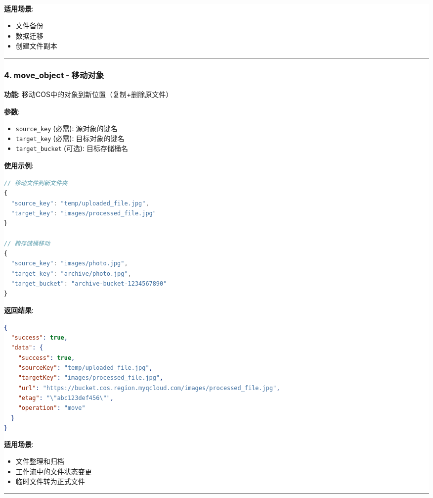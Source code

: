 **适用场景**:
- 文件备份
- 数据迁移
- 创建文件副本

---

### 4. move_object - 移动对象

**功能**: 移动COS中的对象到新位置（复制+删除原文件）

**参数**:
- `source_key` (必需): 源对象的键名
- `target_key` (必需): 目标对象的键名
- `target_bucket` (可选): 目标存储桶名

**使用示例**:

```javascript
// 移动文件到新文件夹
{
  "source_key": "temp/uploaded_file.jpg",
  "target_key": "images/processed_file.jpg"
}

// 跨存储桶移动
{
  "source_key": "images/photo.jpg",
  "target_key": "archive/photo.jpg",
  "target_bucket": "archive-bucket-1234567890"
}
```

**返回结果**:
```json
{
  "success": true,
  "data": {
    "success": true,
    "sourceKey": "temp/uploaded_file.jpg",
    "targetKey": "images/processed_file.jpg",
    "url": "https://bucket.cos.region.myqcloud.com/images/processed_file.jpg",
    "etag": "\"abc123def456\"",
    "operation": "move"
  }
}
```

**适用场景**:
- 文件整理和归档
- 工作流中的文件状态变更
- 临时文件转为正式文件

---
